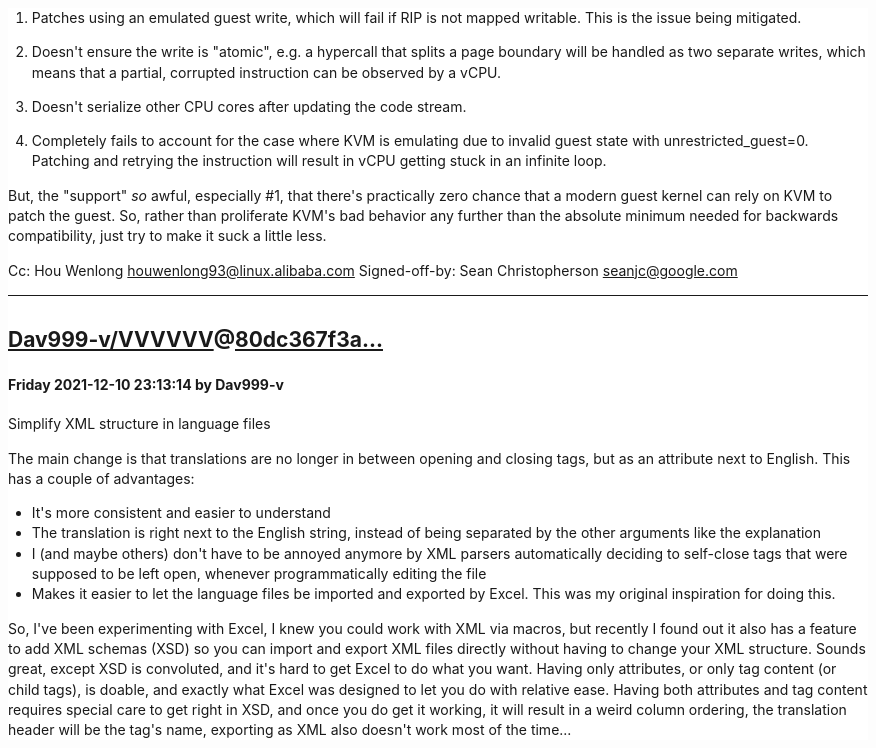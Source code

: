   1. Patches using an emulated guest write, which will fail if RIP is not
     mapped writable.  This is the issue being mitigated.

  2. Doesn't ensure the write is "atomic", e.g. a hypercall that splits a
     page boundary will be handled as two separate writes, which means
     that a partial, corrupted instruction can be observed by a vCPU.

  3. Doesn't serialize other CPU cores after updating the code stream.

  4. Completely fails to account for the case where KVM is emulating due
     to invalid guest state with unrestricted_guest=0.  Patching and
     retrying the instruction will result in vCPU getting stuck in an
     infinite loop.

But, the "support" _so_ awful, especially #1, that there's practically
zero chance that a modern guest kernel can rely on KVM to patch the guest.
So, rather than proliferate KVM's bad behavior any further than the
absolute minimum needed for backwards compatibility, just try to make it
suck a little less.

Cc: Hou Wenlong <houwenlong93@linux.alibaba.com>
Signed-off-by: Sean Christopherson <seanjc@google.com>

---
## [Dav999-v/VVVVVV](https://github.com/Dav999-v/VVVVVV)@[80dc367f3a...](https://github.com/Dav999-v/VVVVVV/commit/80dc367f3a3eb1c02ca593470bfff5eaef048511)
#### Friday 2021-12-10 23:13:14 by Dav999-v

Simplify XML structure in language files

The main change is that translations are no longer in between opening
and closing tags, but as an attribute next to English. This has a
couple of advantages:

- It's more consistent and easier to understand
- The translation is right next to the English string, instead of being
  separated by the other arguments like the explanation
- I (and maybe others) don't have to be annoyed anymore by XML parsers
  automatically deciding to self-close tags that were supposed to be
  left open, whenever programmatically editing the file
- Makes it easier to let the language files be imported and exported by
  Excel. This was my original inspiration for doing this.

So, I've been experimenting with Excel, I knew you could work with XML
via macros, but recently I found out it also has a feature to add XML
schemas (XSD) so you can import and export XML files directly without
having to change your XML structure. Sounds great, except XSD is
convoluted, and it's hard to get Excel to do what you want. Having only
attributes, or only tag content (or child tags), is doable, and exactly
what Excel was designed to let you do with relative ease. Having both
attributes and tag content requires special care to get right in XSD,
and once you do get it working, it will result in a weird column
ordering, the translation header will be the tag's name, exporting as
XML also doesn't work most of the time...
